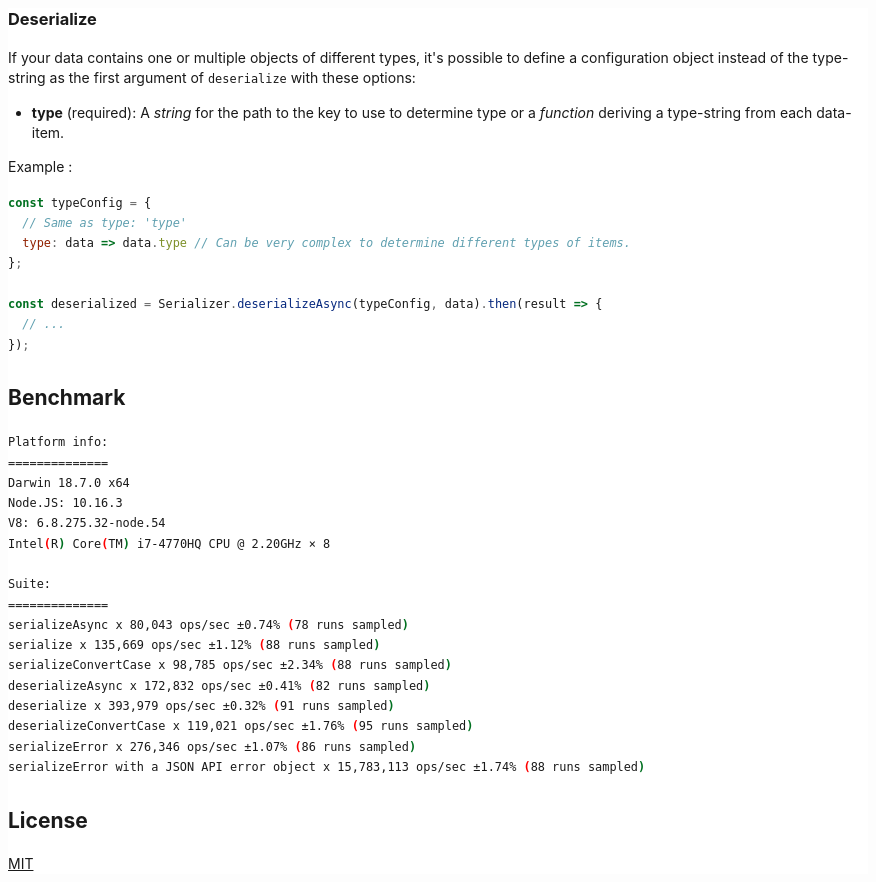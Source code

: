 ### Deserialize

If your data contains one or multiple objects of different types, it's possible to define a configuration object instead of the type-string as the first argument of `deserialize` with these options:

* **type** (required): A _string_ for the path to the key to use to determine type or a _function_ deriving a type-string from each data-item.

Example :

```javascript
const typeConfig = {
  // Same as type: 'type'
  type: data => data.type // Can be very complex to determine different types of items.
};

const deserialized = Serializer.deserializeAsync(typeConfig, data).then(result => {
  // ...
});
```

## Benchmark

```bash
Platform info:
==============
Darwin 18.7.0 x64
Node.JS: 10.16.3
V8: 6.8.275.32-node.54
Intel(R) Core(TM) i7-4770HQ CPU @ 2.20GHz × 8

Suite:
==============
serializeAsync x 80,043 ops/sec ±0.74% (78 runs sampled)
serialize x 135,669 ops/sec ±1.12% (88 runs sampled)
serializeConvertCase x 98,785 ops/sec ±2.34% (88 runs sampled)
deserializeAsync x 172,832 ops/sec ±0.41% (82 runs sampled)
deserialize x 393,979 ops/sec ±0.32% (91 runs sampled)
deserializeConvertCase x 119,021 ops/sec ±1.76% (95 runs sampled)
serializeError x 276,346 ops/sec ±1.07% (86 runs sampled)
serializeError with a JSON API error object x 15,783,113 ops/sec ±1.74% (88 runs sampled)
```

## License

[MIT](https://github.com/danivek/json-api-serializer/blob/master/LICENSE)
